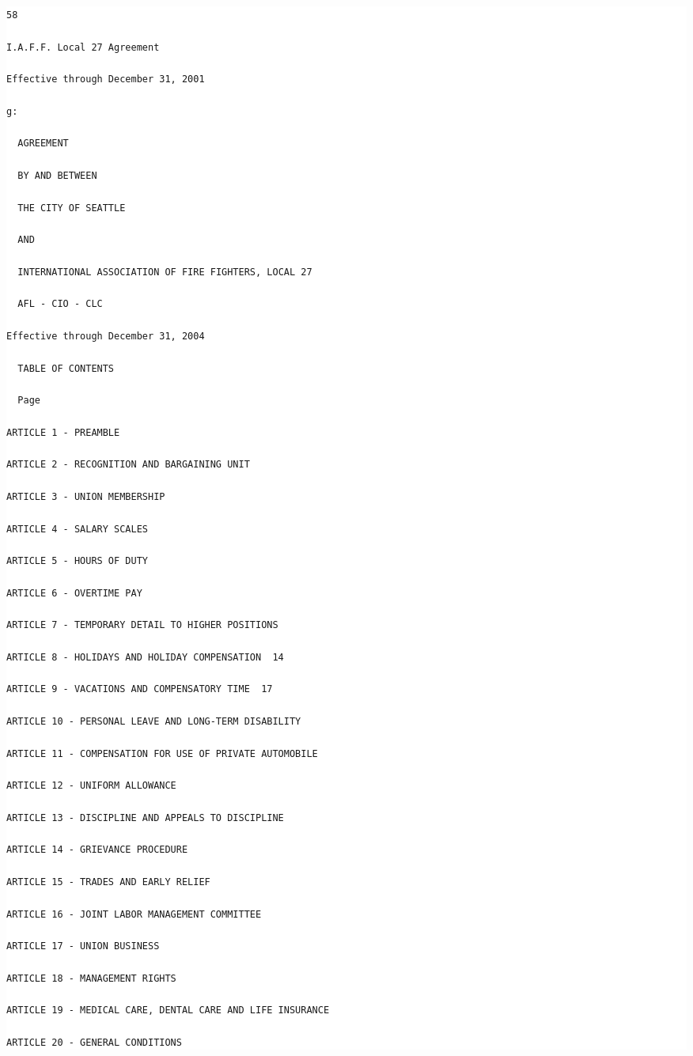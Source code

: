     58  
  
    I.A.F.F. Local 27 Agreement  
  
    Effective through December 31, 2001  
  
    g:  
  
      AGREEMENT  
  
      BY AND BETWEEN  
  
      THE CITY OF SEATTLE  
  
      AND  
  
      INTERNATIONAL ASSOCIATION OF FIRE FIGHTERS, LOCAL 27  
  
      AFL - CIO - CLC  
  
    Effective through December 31, 2004  
  
      TABLE OF CONTENTS  
  
      Page  
  
    ARTICLE 1 - PREAMBLE  
  
    ARTICLE 2 - RECOGNITION AND BARGAINING UNIT  
  
    ARTICLE 3 - UNION MEMBERSHIP  
  
    ARTICLE 4 - SALARY SCALES  
  
    ARTICLE 5 - HOURS OF DUTY  
  
    ARTICLE 6 - OVERTIME PAY  
  
    ARTICLE 7 - TEMPORARY DETAIL TO HIGHER POSITIONS  
  
    ARTICLE 8 - HOLIDAYS AND HOLIDAY COMPENSATION  14  
  
    ARTICLE 9 - VACATIONS AND COMPENSATORY TIME  17  
  
    ARTICLE 10 - PERSONAL LEAVE AND LONG-TERM DISABILITY  
  
    ARTICLE 11 - COMPENSATION FOR USE OF PRIVATE AUTOMOBILE  
  
    ARTICLE 12 - UNIFORM ALLOWANCE  
  
    ARTICLE 13 - DISCIPLINE AND APPEALS TO DISCIPLINE  
  
    ARTICLE 14 - GRIEVANCE PROCEDURE  
  
    ARTICLE 15 - TRADES AND EARLY RELIEF  
  
    ARTICLE 16 - JOINT LABOR MANAGEMENT COMMITTEE  
  
    ARTICLE 17 - UNION BUSINESS  
  
    ARTICLE 18 - MANAGEMENT RIGHTS  
  
    ARTICLE 19 - MEDICAL CARE, DENTAL CARE AND LIFE INSURANCE  
  
    ARTICLE 20 - GENERAL CONDITIONS  
  